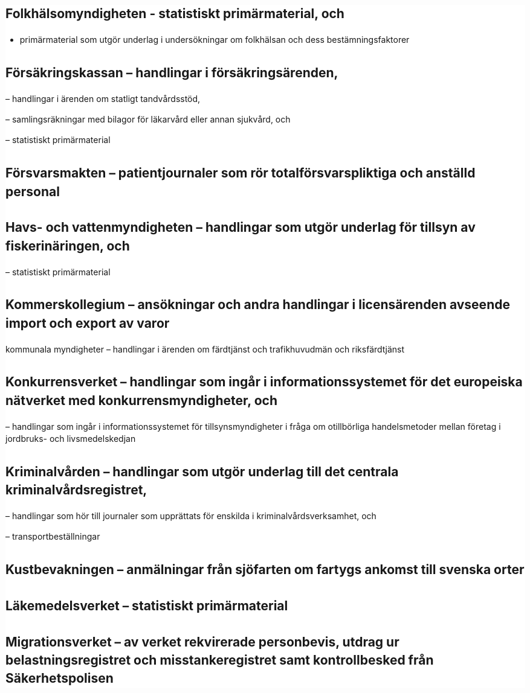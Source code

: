 ## Folkhälsomyndigheten	- statistiskt primärmaterial, och

- primärmaterial som utgör underlag i undersökningar om folkhälsan och dess bestämningsfaktorer

## Försäkringskassan       – handlingar i försäkringsärenden,

– handlingar i ärenden om statligt tandvårdsstöd,

– samlingsräkningar med bilagor för läkarvård eller annan sjukvård, och

– statistiskt primärmaterial

## Försvarsmakten          – patientjournaler som rör totalförsvarspliktiga och anställd personal

## Havs- och vattenmyndigheten       – handlingar som utgör underlag för tillsyn av fiskerinäringen, och

– statistiskt primärmaterial

## Kommerskollegium        – ansökningar och andra handlingar i licensärenden avseende import och export av varor

kommunala myndigheter   – handlingar i ärenden om färdtjänst och trafikhuvudmän      och riksfärdtjänst

## Konkurrensverket        – handlingar som ingår i informationssystemet för det europeiska nätverket med konkurrensmyndigheter, och

– handlingar som ingår i informationssystemet för tillsynsmyndigheter i fråga om otillbörliga handelsmetoder mellan företag i jordbruks- och livsmedelskedjan

## Kriminalvården          – handlingar som utgör underlag till det centrala kriminalvårdsregistret,

– handlingar som hör till journaler som upprättats för enskilda i kriminalvårdsverksamhet, och

– transportbeställningar

## Kustbevakningen         – anmälningar från sjöfarten om fartygs ankomst till svenska orter

## Läkemedelsverket        – statistiskt primärmaterial

## Migrationsverket        – av verket rekvirerade personbevis, utdrag ur belastningsregistret och misstankeregistret samt kontrollbesked från Säkerhetspolisen
